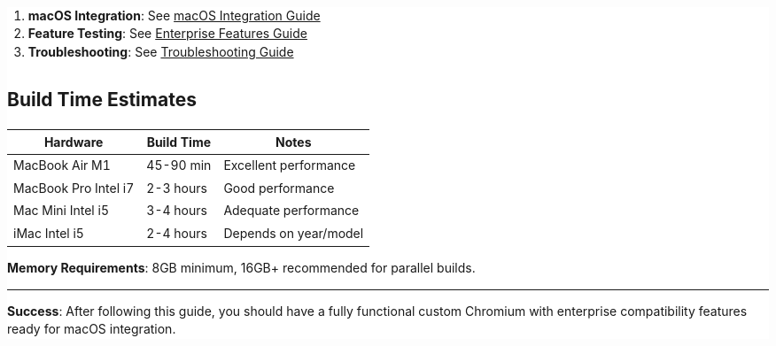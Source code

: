1. **macOS Integration**: See [macOS Integration Guide](macos-integration.md)
2. **Feature Testing**: See [Enterprise Features Guide](enterprise-features.md)  
3. **Troubleshooting**: See [Troubleshooting Guide](troubleshooting.md)

## Build Time Estimates

| Hardware | Build Time | Notes |
|----------|------------|-------|
| MacBook Air M1 | 45-90 min | Excellent performance |
| MacBook Pro Intel i7 | 2-3 hours | Good performance |
| Mac Mini Intel i5 | 3-4 hours | Adequate performance |
| iMac Intel i5 | 2-4 hours | Depends on year/model |

**Memory Requirements**: 8GB minimum, 16GB+ recommended for parallel builds.

---

**Success**: After following this guide, you should have a fully functional custom Chromium with enterprise compatibility features ready for macOS integration.